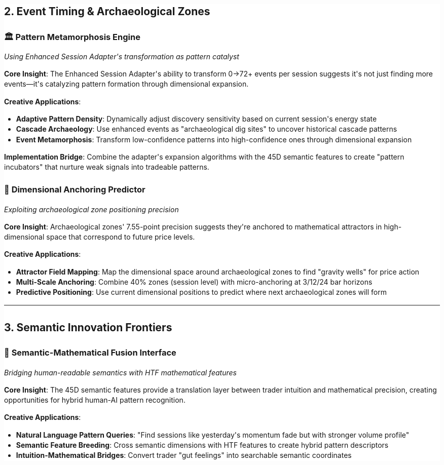 
## 2. Event Timing & Archaeological Zones

### 🏛️ **Pattern Metamorphosis Engine**
*Using Enhanced Session Adapter's transformation as pattern catalyst*

**Core Insight**: The Enhanced Session Adapter's ability to transform 0→72+ events per session suggests it's not just finding more events—it's catalyzing pattern formation through dimensional expansion.

**Creative Applications**:
- **Adaptive Pattern Density**: Dynamically adjust discovery sensitivity based on current session's energy state
- **Cascade Archaeology**: Use enhanced events as "archaeological dig sites" to uncover historical cascade patterns
- **Event Metamorphosis**: Transform low-confidence patterns into high-confidence ones through dimensional expansion

**Implementation Bridge**: Combine the adapter's expansion algorithms with the 45D semantic features to create "pattern incubators" that nurture weak signals into tradeable patterns.

### 🎯 **Dimensional Anchoring Predictor**
*Exploiting archaeological zone positioning precision*

**Core Insight**: Archaeological zones' 7.55-point precision suggests they're anchored to mathematical attractors in high-dimensional space that correspond to future price levels.

**Creative Applications**:
- **Attractor Field Mapping**: Map the dimensional space around archaeological zones to find "gravity wells" for price action
- **Multi-Scale Anchoring**: Combine 40% zones (session level) with micro-anchoring at 3/12/24 bar horizons
- **Predictive Positioning**: Use current dimensional positions to predict where next archaeological zones will form

---

## 3. Semantic Innovation Frontiers

### 🧠 **Semantic-Mathematical Fusion Interface**
*Bridging human-readable semantics with HTF mathematical features*

**Core Insight**: The 45D semantic features provide a translation layer between trader intuition and mathematical precision, creating opportunities for hybrid human-AI pattern recognition.

**Creative Applications**:
- **Natural Language Pattern Queries**: "Find sessions like yesterday's momentum fade but with stronger volume profile"
- **Semantic Feature Breeding**: Cross semantic dimensions with HTF features to create hybrid pattern descriptors
- **Intuition-Mathematical Bridges**: Convert trader "gut feelings" into searchable semantic coordinates
